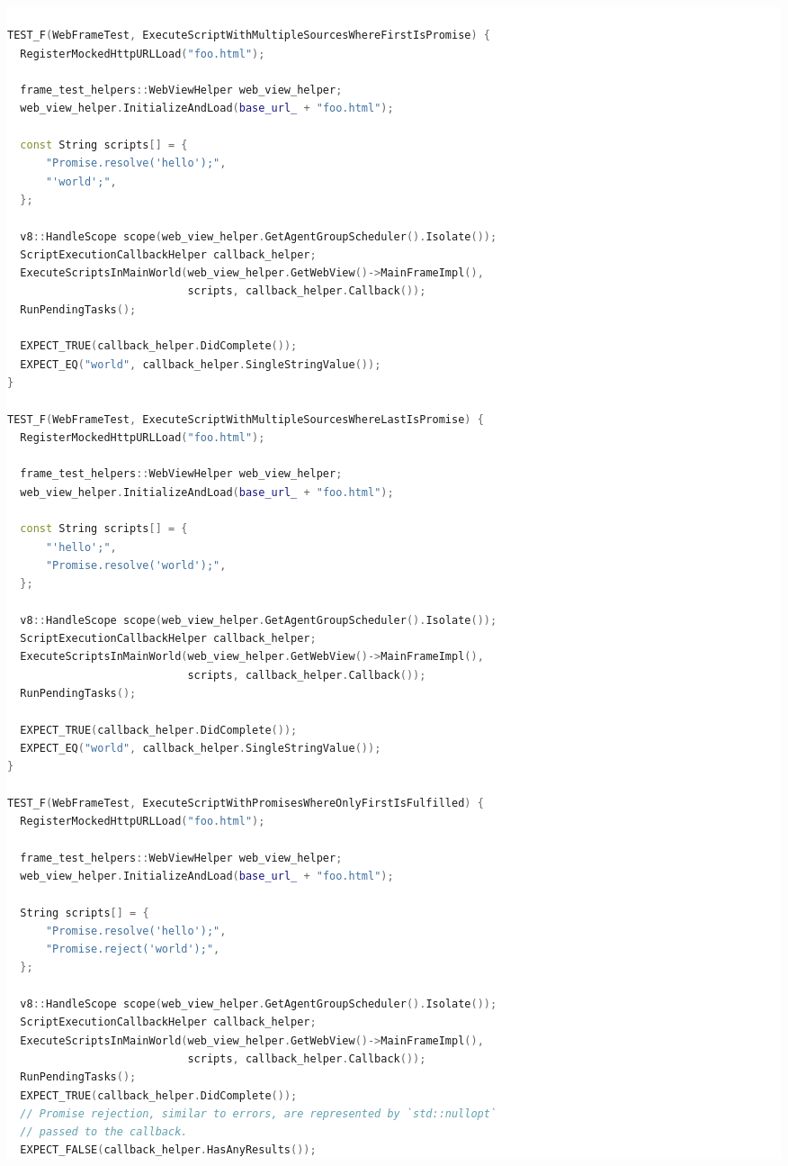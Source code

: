 ```cpp

TEST_F(WebFrameTest, ExecuteScriptWithMultipleSourcesWhereFirstIsPromise) {
  RegisterMockedHttpURLLoad("foo.html");

  frame_test_helpers::WebViewHelper web_view_helper;
  web_view_helper.InitializeAndLoad(base_url_ + "foo.html");

  const String scripts[] = {
      "Promise.resolve('hello');",
      "'world';",
  };

  v8::HandleScope scope(web_view_helper.GetAgentGroupScheduler().Isolate());
  ScriptExecutionCallbackHelper callback_helper;
  ExecuteScriptsInMainWorld(web_view_helper.GetWebView()->MainFrameImpl(),
                            scripts, callback_helper.Callback());
  RunPendingTasks();

  EXPECT_TRUE(callback_helper.DidComplete());
  EXPECT_EQ("world", callback_helper.SingleStringValue());
}

TEST_F(WebFrameTest, ExecuteScriptWithMultipleSourcesWhereLastIsPromise) {
  RegisterMockedHttpURLLoad("foo.html");

  frame_test_helpers::WebViewHelper web_view_helper;
  web_view_helper.InitializeAndLoad(base_url_ + "foo.html");

  const String scripts[] = {
      "'hello';",
      "Promise.resolve('world');",
  };

  v8::HandleScope scope(web_view_helper.GetAgentGroupScheduler().Isolate());
  ScriptExecutionCallbackHelper callback_helper;
  ExecuteScriptsInMainWorld(web_view_helper.GetWebView()->MainFrameImpl(),
                            scripts, callback_helper.Callback());
  RunPendingTasks();

  EXPECT_TRUE(callback_helper.DidComplete());
  EXPECT_EQ("world", callback_helper.SingleStringValue());
}

TEST_F(WebFrameTest, ExecuteScriptWithPromisesWhereOnlyFirstIsFulfilled) {
  RegisterMockedHttpURLLoad("foo.html");

  frame_test_helpers::WebViewHelper web_view_helper;
  web_view_helper.InitializeAndLoad(base_url_ + "foo.html");

  String scripts[] = {
      "Promise.resolve('hello');",
      "Promise.reject('world');",
  };

  v8::HandleScope scope(web_view_helper.GetAgentGroupScheduler().Isolate());
  ScriptExecutionCallbackHelper callback_helper;
  ExecuteScriptsInMainWorld(web_view_helper.GetWebView()->MainFrameImpl(),
                            scripts, callback_helper.Callback());
  RunPendingTasks();
  EXPECT_TRUE(callback_helper.DidComplete());
  // Promise rejection, similar to errors, are represented by `std::nullopt`
  // passed to the callback.
  EXPECT_FALSE(callback_helper.HasAnyResults());
```